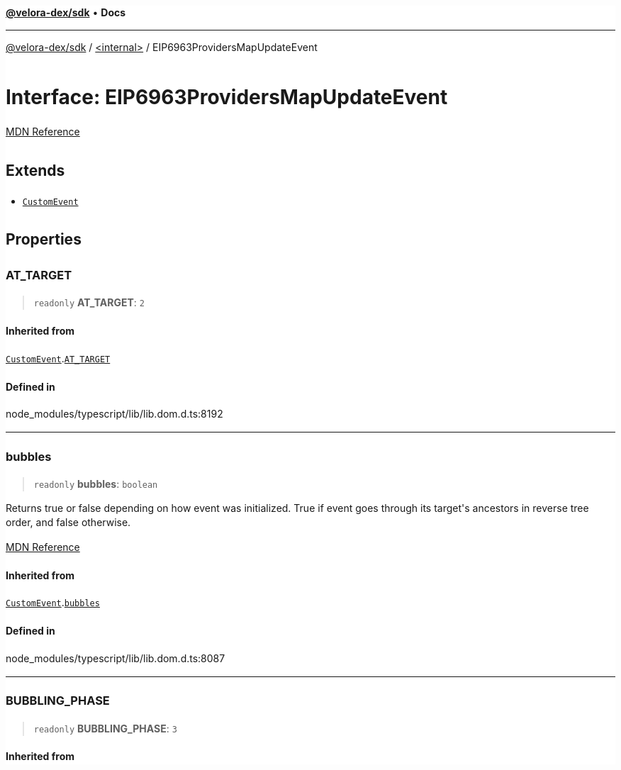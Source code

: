 [**@velora-dex/sdk**](../../README.md) • **Docs**

***

[@velora-dex/sdk](../../globals.md) / [\<internal\>](../README.md) / EIP6963ProvidersMapUpdateEvent

# Interface: EIP6963ProvidersMapUpdateEvent

[MDN Reference](https://developer.mozilla.org/docs/Web/API/CustomEvent)

## Extends

- [`CustomEvent`](CustomEvent.md)

## Properties

### AT\_TARGET

> `readonly` **AT\_TARGET**: `2`

#### Inherited from

[`CustomEvent`](CustomEvent.md).[`AT_TARGET`](CustomEvent.md#at_target)

#### Defined in

node\_modules/typescript/lib/lib.dom.d.ts:8192

***

### bubbles

> `readonly` **bubbles**: `boolean`

Returns true or false depending on how event was initialized. True if event goes through its target's ancestors in reverse tree order, and false otherwise.

[MDN Reference](https://developer.mozilla.org/docs/Web/API/Event/bubbles)

#### Inherited from

[`CustomEvent`](CustomEvent.md).[`bubbles`](CustomEvent.md#bubbles)

#### Defined in

node\_modules/typescript/lib/lib.dom.d.ts:8087

***

### BUBBLING\_PHASE

> `readonly` **BUBBLING\_PHASE**: `3`

#### Inherited from
